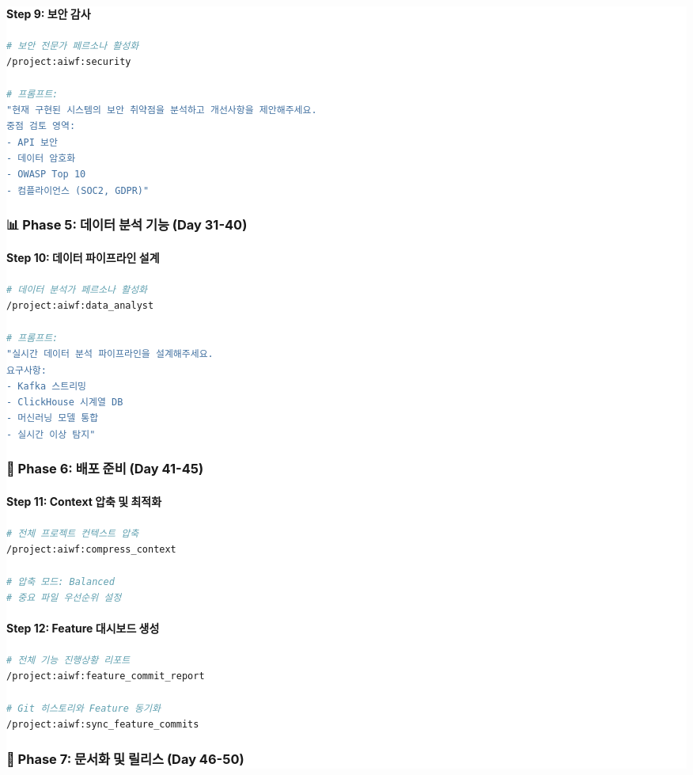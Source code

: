 #### Step 9: 보안 감사
```bash
# 보안 전문가 페르소나 활성화
/project:aiwf:security

# 프롬프트:
"현재 구현된 시스템의 보안 취약점을 분석하고 개선사항을 제안해주세요.
중점 검토 영역:
- API 보안
- 데이터 암호화
- OWASP Top 10
- 컴플라이언스 (SOC2, GDPR)"
```

### 📊 Phase 5: 데이터 분석 기능 (Day 31-40)

#### Step 10: 데이터 파이프라인 설계
```bash
# 데이터 분석가 페르소나 활성화
/project:aiwf:data_analyst

# 프롬프트:
"실시간 데이터 분석 파이프라인을 설계해주세요.
요구사항:
- Kafka 스트리밍
- ClickHouse 시계열 DB
- 머신러닝 모델 통합
- 실시간 이상 탐지"
```

### 🚀 Phase 6: 배포 준비 (Day 41-45)

#### Step 11: Context 압축 및 최적화
```bash
# 전체 프로젝트 컨텍스트 압축
/project:aiwf:compress_context

# 압축 모드: Balanced
# 중요 파일 우선순위 설정
```

#### Step 12: Feature 대시보드 생성
```bash
# 전체 기능 진행상황 리포트
/project:aiwf:feature_commit_report

# Git 히스토리와 Feature 동기화
/project:aiwf:sync_feature_commits
```

### 📝 Phase 7: 문서화 및 릴리스 (Day 46-50)

